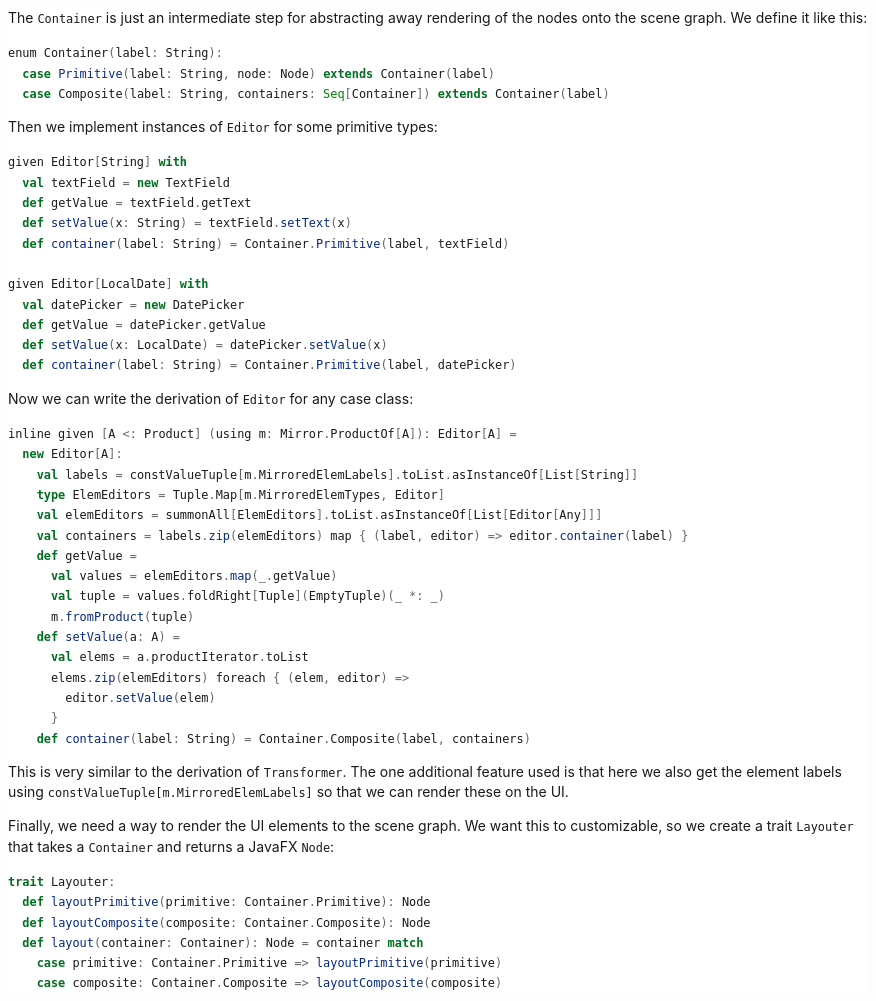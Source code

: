 The `Container` is just an intermediate step for abstracting away rendering of the nodes onto the scene graph. We define it like this:

```scala
enum Container(label: String):
  case Primitive(label: String, node: Node) extends Container(label)
  case Composite(label: String, containers: Seq[Container]) extends Container(label)
```

Then we implement instances of `Editor` for some primitive types:

```scala
given Editor[String] with
  val textField = new TextField
  def getValue = textField.getText
  def setValue(x: String) = textField.setText(x)
  def container(label: String) = Container.Primitive(label, textField)

given Editor[LocalDate] with
  val datePicker = new DatePicker
  def getValue = datePicker.getValue
  def setValue(x: LocalDate) = datePicker.setValue(x)
  def container(label: String) = Container.Primitive(label, datePicker)
```

Now we can write the derivation of `Editor` for any case class:

```scala
inline given [A <: Product] (using m: Mirror.ProductOf[A]): Editor[A] =
  new Editor[A]:
    val labels = constValueTuple[m.MirroredElemLabels].toList.asInstanceOf[List[String]]
    type ElemEditors = Tuple.Map[m.MirroredElemTypes, Editor]
    val elemEditors = summonAll[ElemEditors].toList.asInstanceOf[List[Editor[Any]]]
    val containers = labels.zip(elemEditors) map { (label, editor) => editor.container(label) }
    def getValue = 
      val values = elemEditors.map(_.getValue)
      val tuple = values.foldRight[Tuple](EmptyTuple)(_ *: _)
      m.fromProduct(tuple)            
    def setValue(a: A) =
      val elems = a.productIterator.toList
      elems.zip(elemEditors) foreach { (elem, editor) => 
        editor.setValue(elem)
      }
    def container(label: String) = Container.Composite(label, containers)
```

This is very similar to the derivation of `Transformer`. The one additional feature used is that here we also get the element labels using `constValueTuple[m.MirroredElemLabels]` so that we can render these on the UI. 

Finally, we need a way to render the UI elements to the scene graph. We want this to customizable, so we create a trait `Layouter` that takes a `Container` and returns a JavaFX `Node`:

```scala
trait Layouter:
  def layoutPrimitive(primitive: Container.Primitive): Node
  def layoutComposite(composite: Container.Composite): Node
  def layout(container: Container): Node = container match 
    case primitive: Container.Primitive => layoutPrimitive(primitive)
    case composite: Container.Composite => layoutComposite(composite)
```
